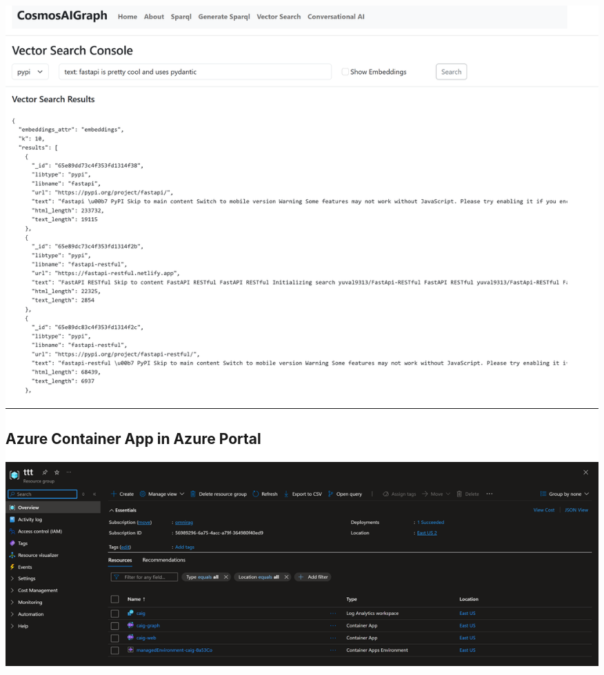   <img src="img/screen-shot-vector-search-2.png" width="100%">
</p>

---

## Azure Container App in Azure Portal 

<p align="center">
  <img src="img/screen-shot-azure-portal-aca-deployment.png" width="100%">
</p>
